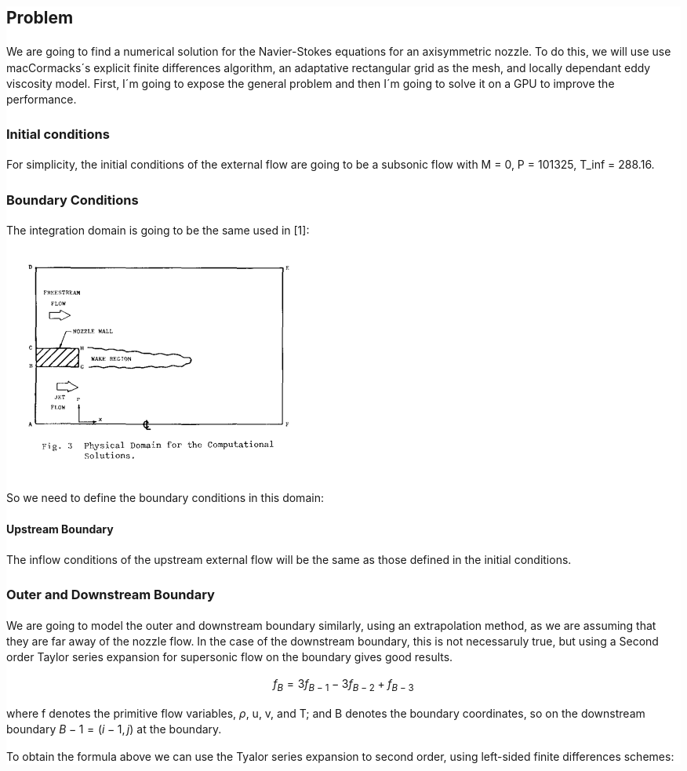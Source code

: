 
## Problem

We are going to find a numerical solution for the Navier-Stokes equations for an axisymmetric nozzle. To do this, we will use use macCormacks´s explicit finite differences algorithm, an adaptative rectangular grid as the mesh, and locally dependant eddy viscosity model. First, I´m going to expose the general problem and then I´m going to solve it on a GPU to improve the performance.

### Initial conditions

For simplicity, the initial conditions of the external flow are going to be a subsonic flow with M = 0, P = 101325, T_inf = 288.16. 

### Boundary Conditions

The integration domain is going to be the same used in [1]:

![](../img/domain.png)

So we need to define the boundary conditions in this domain:

#### Upstream Boundary

The inflow conditions of the upstream external flow will be the same as those defined in the initial conditions.

### Outer and Downstream Boundary

We are going to model the outer and downstream boundary similarly, using an extrapolation method, as we are assuming that they are far away of the nozzle flow. In the case of the downstream boundary, this is not necessaruly true, but using a Second order Taylor series expansion for supersonic flow on the boundary gives good results.

$$ f_B = 3f_{B-1} - 3f_{B-2} + f_{B-3}$$

where f denotes the primitive flow variables, $\rho$, u, v, and T; and B denotes the boundary coordinates, so on the downstream boundary $B-1 = (i-1, j)$ at the boundary.

To obtain the formula above we can use the Tyalor series expansion to second order, using left-sided finite differences schemes:

